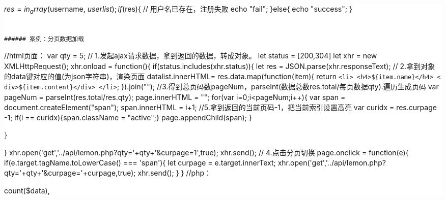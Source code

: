 $res = in_array($username, $userlist);
if($res){
    // 用户名已存在，注册失败
    echo "fail";
}else{
    echo "success";
}
```

###### 案例：分页数据加载

```
//html页面：
var qty = 5;
// 1.发起ajax请求数据，拿到返回的数据，转成对象。
let status = [200,304]
let xhr = new XMLHttpRequest();
xhr.onload = function(){
    if(status.includes(xhr.status)){
        let res = JSON.parse(xhr.responseText);
        // 2.拿到对象的data键对应的值(为json字符串)，渲染页面
        datalist.innerHTML= res.data.map(function(item){
            return `<li>
            <h4>${item.name}</h4>
            <div>${item.content}</div>
            </li>`;
        }).join("");
        //3.得到总页码数pageNum，parseInt(数据总数res.total/每页数据qty).遍历生成页码
        var pageNum = parseInt(res.total/res.qty);
        page.innerHTML = "";
        for(var i=0;i<pageNum;i++){
            var span = document.createElement("span");
            span.innerHTML = i+1;
            //5.拿到返回的当前页码-1，把当前索引设置高亮
            var curidx = res.curpage -1;
            if(i == curidx){span.className = "active";}
            page.appendChild(span);
        }

    }
}
xhr.open('get','../api/lemon.php?qty='+qty+'&curpage=1',true);
xhr.send();
// 4.点击分页切换
page.onclick = function(e){
    if(e.target.tagName.toLowerCase() === 'span'){
        let curpage = e.target.innerText;
        xhr.open('get','../api/lemon.php?qty='+qty+'&curpage='+curpage,true);
        xhr.send();
    }
}
//php：
<?php
    $qty = isset($_GET["qty"])? $_GET["qty"] : 5;
    $curpage = isset($_GET["curpage"])? $_GET["curpage"] : 1;
    //1.拿到json数据,根据每页数量与当前页，裁切对应的数据
    $path = '../data/football.json';
    $file = fopen($path,'r');
    $content = fread($file,filesize($path));
    $data = json_decode($content);
    $curdate = array_slice($data,$qty*($curpage-1),$qty);
    //2.格式化数据，再返回给前端
    $res = array(
        "total" => count($data),